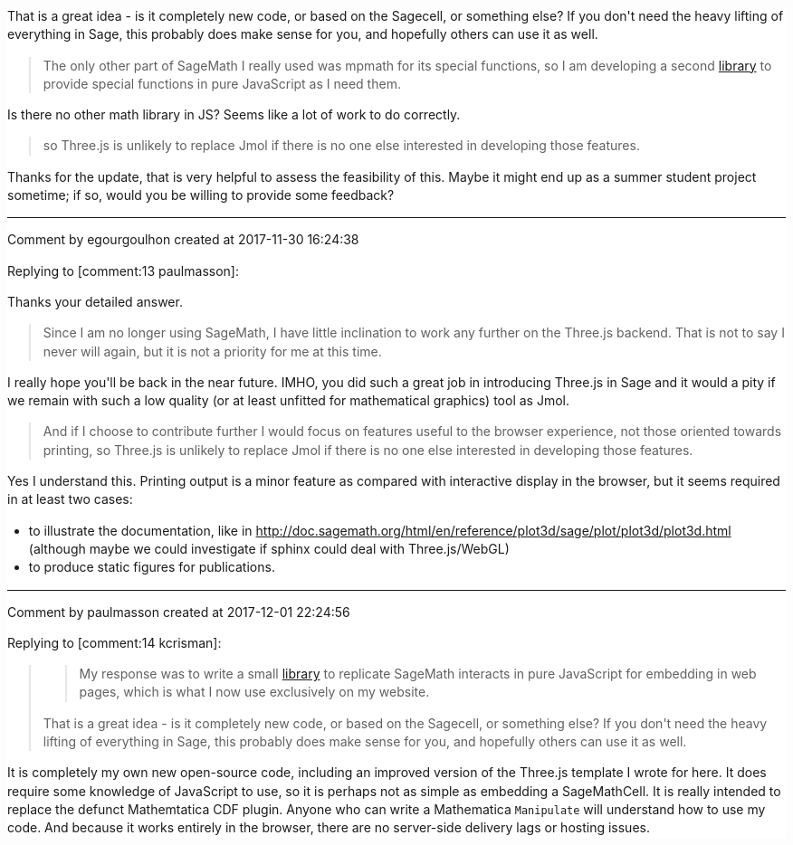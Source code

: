 That is a great idea - is it completely new code, or based on the Sagecell, or something else?  If you don't need the heavy lifting of everything in Sage, this probably does make sense for you, and hopefully others can use it as well.

> The only other part of SageMath I really used was mpmath for its special functions, so I am developing a second [library](https://github.com/paulmasson/math) to provide special functions in pure JavaScript as I need them.

Is there no other math library in JS?  Seems like a lot of work to do correctly.

> so Three.js is unlikely to replace Jmol if there is no one else interested in developing those features.

Thanks for the update, that is very helpful to assess the feasibility of this.  Maybe it might end up as a summer student project sometime; if so, would you be willing to provide some feedback?


---

Comment by egourgoulhon created at 2017-11-30 16:24:38

Replying to [comment:13 paulmasson]:

Thanks your detailed answer. 

> 
> Since I am no longer using SageMath, I have little inclination to work any further on the Three.js backend. That is not to say I never will again, but it is not a priority for me at this time. 

I really hope you'll be back in the near future. IMHO, you did such a great job in introducing Three.js in Sage and it would a pity if we remain with such a low quality (or at least unfitted for mathematical graphics) tool as Jmol. 


>And if I choose to contribute further I would focus on features useful to the browser experience, not those oriented towards printing, so Three.js is unlikely to replace Jmol if there is no one else interested in developing those features.

Yes I understand this. Printing output is a minor feature as compared with interactive display in the browser, but it seems required in at least two cases:

- to illustrate the documentation, like in http://doc.sagemath.org/html/en/reference/plot3d/sage/plot/plot3d/plot3d.html (although maybe we could investigate if sphinx could deal with Three.js/WebGL)
- to produce static figures for publications.


---

Comment by paulmasson created at 2017-12-01 22:24:56

Replying to [comment:14 kcrisman]:
> > My response was to write a small [library](https://github.com/paulmasson/mathcell) to replicate SageMath interacts in pure JavaScript for embedding in web pages, which is what I now use exclusively on my website. 
> 
> That is a great idea - is it completely new code, or based on the Sagecell, or something else?  If you don't need the heavy lifting of everything in Sage, this probably does make sense for you, and hopefully others can use it as well.

It is completely my own new open-source code, including an improved version of the Three.js template I wrote for here. It does require some knowledge of JavaScript to use, so it is perhaps not as simple as embedding a SageMathCell. It is really intended to replace the defunct Mathemtatica CDF plugin. Anyone who can write a Mathematica `Manipulate` will understand how to use my code. And because it works entirely in the browser, there are no server-side delivery lags or hosting issues.
